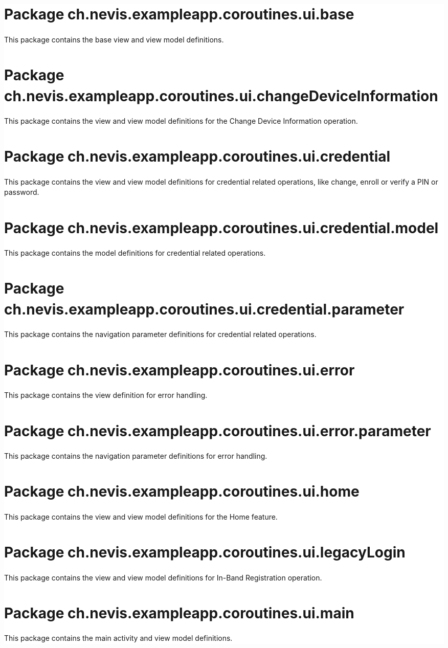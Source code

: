 # Package ch.nevis.exampleapp.coroutines.ui.base

This package contains the base view and view model definitions.

# Package ch.nevis.exampleapp.coroutines.ui.changeDeviceInformation

This package contains the view and view model definitions for the Change Device Information operation.

# Package ch.nevis.exampleapp.coroutines.ui.credential

This package contains the view and view model definitions for credential related operations, like change, enroll or verify a PIN or password.

# Package ch.nevis.exampleapp.coroutines.ui.credential.model

This package contains the model definitions for credential related operations.

# Package ch.nevis.exampleapp.coroutines.ui.credential.parameter

This package contains the navigation parameter definitions for credential related operations.

# Package ch.nevis.exampleapp.coroutines.ui.error

This package contains the view definition for error handling.

# Package ch.nevis.exampleapp.coroutines.ui.error.parameter

This package contains the navigation parameter definitions for error handling.

# Package ch.nevis.exampleapp.coroutines.ui.home

This package contains the view and view model definitions for the Home feature.

# Package ch.nevis.exampleapp.coroutines.ui.legacyLogin

This package contains the view and view model definitions for In-Band Registration operation.

# Package ch.nevis.exampleapp.coroutines.ui.main

This package contains the main activity and view model definitions.
